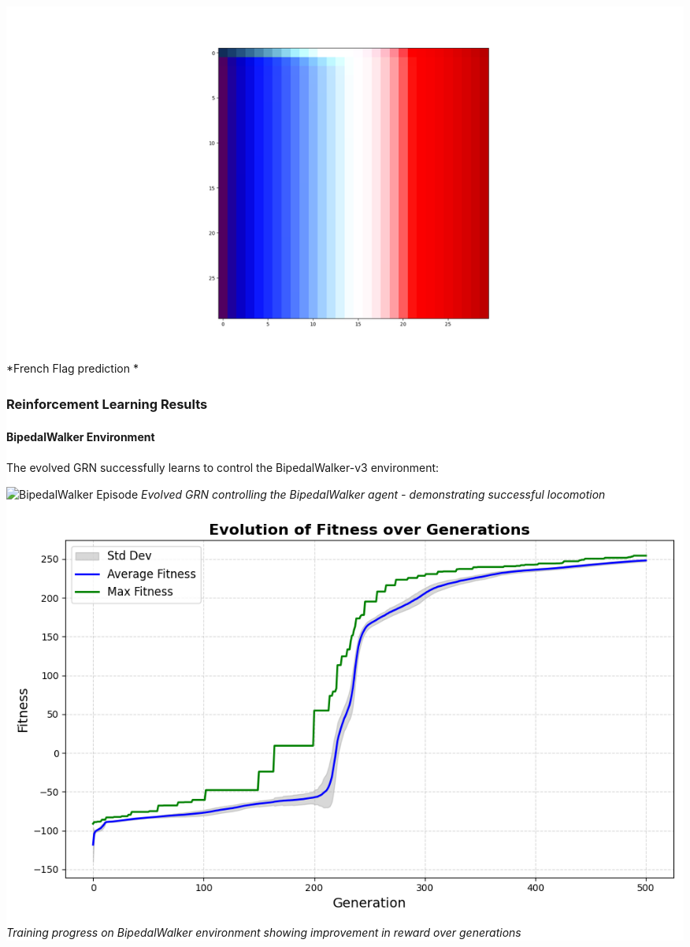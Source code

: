 ![French flag pred](example/images/french_flag.png) *French Flag prediction *


### Reinforcement Learning Results

#### BipedalWalker Environment
The evolved GRN successfully learns to control the BipedalWalker-v3 environment:

![BipedalWalker Episode](example/images/bipedal_episode.gif)
*Evolved GRN controlling the BipedalWalker agent - demonstrating successful locomotion*

![BipedalWalker Training](example/images/bipedal_walker_history.png)
*Training progress on BipedalWalker environment showing improvement in reward over generations*
